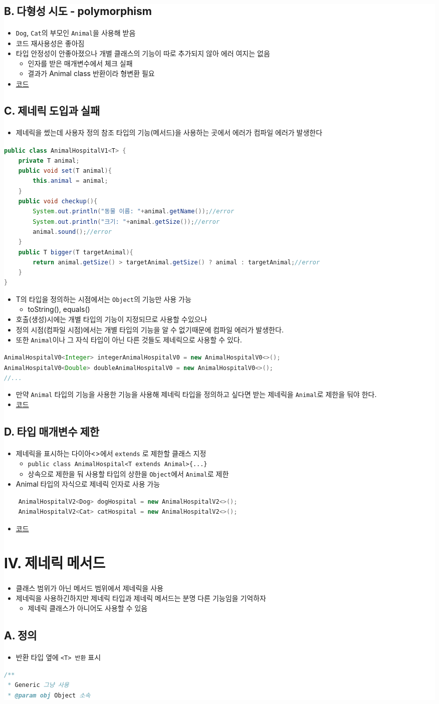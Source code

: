 ## B. 다형성 시도 - polymorphism
- `Dog`, `Cat`의 부모인 `Animal`을 사용해 받음
- 코드 재사용성은 좋아짐
- 타입 안정성이 안좋아졌으나 개별 클래스의 기능이 따로 추가되지 않아 에러 여지는 없음
  - 인자를 받은 매개변수에서 체크 실패
  - 결과가 Animal class 반환이라 형변환 필요
- [코드](../../src/step04_middleClass2/chapter01_Generic/generic03_limitTypeParameter/re02_polymorphism)
## C. 제네릭 도입과 실패
- 제네릭을 썼는데 사용자 정의 참조 타입의 기능(메서드)을 사용하는 곳에서 에러가 컴파일 에러가 발생한다
```java
public class AnimalHospitalV1<T> {
    private T animal;
    public void set(T animal){
        this.animal = animal;
    }
    public void checkup(){
        System.out.println("동물 이름: "+animal.getName());//error
        System.out.println("크기: "+animal.getSize());//error
        animal.sound();//error
    }
    public T bigger(T targetAnimal){
        return animal.getSize() > targetAnimal.getSize() ? animal : targetAnimal;//error
    }
}
```
- T의 타입을 정의하는 시점에서는 `Object`의 기능만 사용 가능
  - toString(), equals()
- 호출(생성)시에는 개별 타입의 기능이 지정되므로 사용할 수있으나
- 정의 시점(컴파일 시점)에서는 개별 타입의 기능을 알 수 없기때문에 컴파일 에러가 발생한다.
- 또한 `Animal`이나 그 자식 타입이 아닌 다른 것들도 제네릭으로 사용할 수 있다.
```java
AnimalHospitalV0<Integer> integerAnimalHospitalV0 = new AnimalHospitalV0<>();
AnimalHospitalV0<Double> doubleAnimalHospitalV0 = new AnimalHospitalV0<>();
//...
```
- 만약 `Animal` 타입의 기능을 사용한 기능을 사용해 제네릭 타입을 정의하고 싶다면 받는 제네릭을 `Animal`로 제한을 둬야 한다.
- [코드](../../src/step04_middleClass2/chapter01_Generic/generic03_limitTypeParameter/re03_genericFail)
## D. 타입 매개변수 제한
- 제네릭을 표시하는 다이아<>에서 `extends` 로 제한할 클래스 지정
  - `public class AnimalHospital<T extends Animal>{...}`
  - 상속으로 제한을 둬 사용할 타입의 상한을 `Object`에서 `Animal`로 제한
- Animal 타입의 자식으로 제네릭 인자로 사용 가능
```java
    AnimalHospitalV2<Dog> dogHospital = new AnimalHospitalV2<>();
    AnimalHospitalV2<Cat> catHospital = new AnimalHospitalV2<>();
```
- [코드](../../src/step04_middleClass2/chapter01_Generic/generic03_limitTypeParameter/re04_typeParam)
# IV. 제네릭 메서드
- 클래스 범위가 아닌 메서드 범위에서 제네릭을 사용
- 제네릭을 사용하긴하지만 제네릭 타입과 제네릭 메서드는 분명 다른 기능임을 기억하자
  - 제네릭 클래스가 아니어도 사용할 수 있음
## A. 정의
- 반환 타입 옆에 `<T> 반환` 표시
```java
/**
 * Generic 그냥 사용
 * @param obj Object 소속
```
